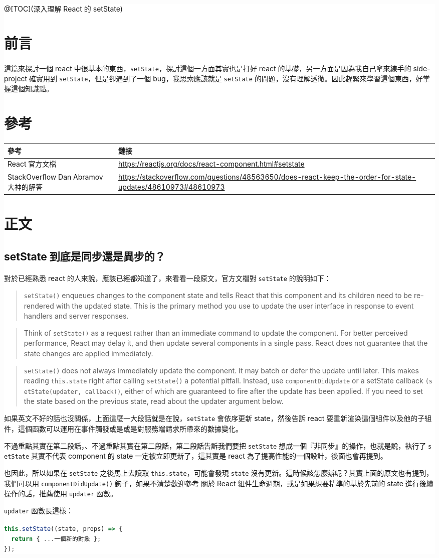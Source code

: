 @[TOC](深入理解 React 的 setState)

# 前言

這篇來探討一個 react 中很基本的東西，`setState`，探討這個一方面其實也是打好 react 的基礎，另一方面是因為我自己拿來練手的 side-project 確實用到 `setState`，但是卻遇到了一個 bug，我思索應該就是 `setState` 的問題，沒有理解透徹。因此趕緊來學習這個東西，好掌握這個知識點。

# 參考

| 參考                                 | 鏈接                                                                                                       |
| :----------------------------------- | :--------------------------------------------------------------------------------------------------------- |
| React 官方文檔                       | https://reactjs.org/docs/react-component.html#setstate                                                     |
| StackOverflow Dan Abramov 大神的解答 | https://stackoverflow.com/questions/48563650/does-react-keep-the-order-for-state-updates/48610973#48610973 |

# 正文

## setState 到底是同步還是異步的？

對於已經熟悉 react 的人來說，應該已經都知道了，來看看一段原文，官方文檔對 `setState` 的說明如下：

> `setState()` enqueues changes to the component state and tells React that this component and its children need to be re-rendered with the updated state. This is the primary method you use to update the user interface in response to event handlers and server responses.

> Think of `setState()` as a request rather than an immediate command to update the component. For better perceived performance, React may delay it, and then update several components in a single pass. React does not guarantee that the state changes are applied immediately.

> `setState()` does not always immediately update the component. It may batch or defer the update until later. This makes reading `this.state` right after calling `setState()` a potential pitfall. Instead, use `componentDidUpdate` or a setState callback `(setState(updater, callback))`, either of which are guaranteed to fire after the update has been applied. If you need to set the state based on the previous state, read about the updater argument below.

如果英文不好的話也沒關係，上面這麼一大段話就是在說，`setState` 會依序更新 state，然後告訴 react 要重新渲染這個組件以及他的子組件，這個函數可以運用在事件觸發或是或是對服務端請求所帶來的數據變化。

不過重點其實在第二段話，、不過重點其實在第二段話，第二段話告訴我們要把 `setState` 想成一個『非同步』的操作，也就是說，執行了 `setState` 其實不代表 component 的 state 一定被立即更新了，這其實是 react 為了提高性能的一個設計，後面也會再提到。

也因此，所以如果在 `setState` 之後馬上去讀取 `this.state`，可能會發現 `state` 沒有更新。這時候該怎麼辦呢？其實上面的原文也有提到，我們可以用 `componentDidUpdate()` 鉤子，如果不清楚歡迎參考 [關於 React 組件生命週期](https://blog.csdn.net/weixin_46803507/article/details/116433318)，或是如果想要精準的基於先前的 state 進行後續操作的話，推薦使用 `updater` 函數。

`updater` 函數長這樣：

```js
this.setState((state, props) => {
  return { ...一個新的對象 };
});
```
